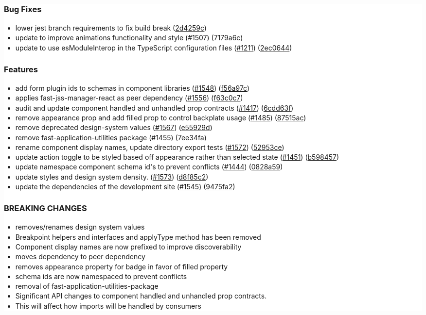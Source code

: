 ### Bug Fixes

* lower jest branch requirements to fix build break ([2d4259c](https://github.com/Microsoft/fast/commit/2d4259c))
* update to improve animations functionality and style ([#1507](https://github.com/Microsoft/fast/issues/1507)) ([7179a6c](https://github.com/Microsoft/fast/commit/7179a6c))
* update to use esModuleInterop in the TypeScript configuration files ([#1211](https://github.com/Microsoft/fast/issues/1211)) ([2ec0644](https://github.com/Microsoft/fast/commit/2ec0644))


### Features

* add form plugin ids to schemas in component libraries ([#1548](https://github.com/Microsoft/fast/issues/1548)) ([f56a97c](https://github.com/Microsoft/fast/commit/f56a97c))
* applies fast-jss-manager-react as peer dependency ([#1556](https://github.com/Microsoft/fast/issues/1556)) ([f63c0c7](https://github.com/Microsoft/fast/commit/f63c0c7))
* audit and update component handled and unhandled prop contracts ([#1417](https://github.com/Microsoft/fast/issues/1417)) ([6cdd63f](https://github.com/Microsoft/fast/commit/6cdd63f))
* remove appearance prop and add filled prop to control backplate usage ([#1485](https://github.com/Microsoft/fast/issues/1485)) ([87515ac](https://github.com/Microsoft/fast/commit/87515ac))
* remove deprecated design-system values ([#1567](https://github.com/Microsoft/fast/issues/1567)) ([e55929d](https://github.com/Microsoft/fast/commit/e55929d))
* remove fast-application-utilities package ([#1455](https://github.com/Microsoft/fast/issues/1455)) ([7ee34fa](https://github.com/Microsoft/fast/commit/7ee34fa))
* rename component display names, update directory export tests ([#1572](https://github.com/Microsoft/fast/issues/1572)) ([52953ce](https://github.com/Microsoft/fast/commit/52953ce))
* update action toggle to be styled based off appearance rather than selected state ([#1451](https://github.com/Microsoft/fast/issues/1451)) ([b598457](https://github.com/Microsoft/fast/commit/b598457))
* update namespace component schema id's to prevent conflicts ([#1444](https://github.com/Microsoft/fast/issues/1444)) ([0828a59](https://github.com/Microsoft/fast/commit/0828a59))
* update styles and design system density. ([#1573](https://github.com/Microsoft/fast/issues/1573)) ([d8f85c2](https://github.com/Microsoft/fast/commit/d8f85c2))
* update the dependencies of the development site ([#1545](https://github.com/Microsoft/fast/issues/1545)) ([9475fa2](https://github.com/Microsoft/fast/commit/9475fa2))


### BREAKING CHANGES

* removes/renames design system values
* Breakpoint helpers and interfaces and applyType method has been removed
* Component display names are now prefixed to improve discoverability
* moves dependency to peer dependency
* removes appearance property for badge in favor of filled property
* schema ids are now namespaced to prevent conflicts
* removal of fast-application-utilities-package
* Significant API changes to component handled and unhandled prop contracts.
* This will affect how imports will be handled by
consumers





